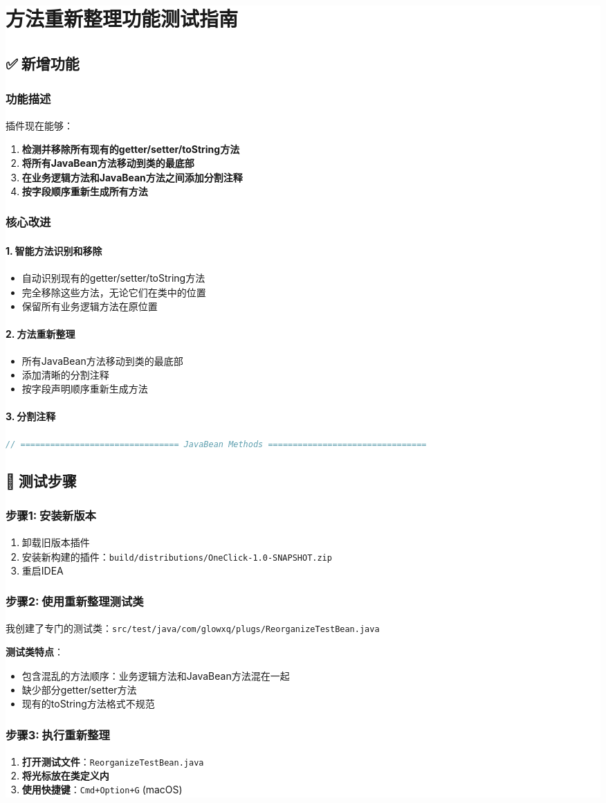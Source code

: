 # 方法重新整理功能测试指南

## ✅ 新增功能

### 功能描述
插件现在能够：
1. **检测并移除所有现有的getter/setter/toString方法**
2. **将所有JavaBean方法移动到类的最底部**
3. **在业务逻辑方法和JavaBean方法之间添加分割注释**
4. **按字段顺序重新生成所有方法**

### 核心改进

#### 1. **智能方法识别和移除**
- 自动识别现有的getter/setter/toString方法
- 完全移除这些方法，无论它们在类中的位置
- 保留所有业务逻辑方法在原位置

#### 2. **方法重新整理**
- 所有JavaBean方法移动到类的最底部
- 添加清晰的分割注释
- 按字段声明顺序重新生成方法

#### 3. **分割注释**
```java
// ================================ JavaBean Methods ================================
```

## 🧪 测试步骤

### 步骤1: 安装新版本
1. 卸载旧版本插件
2. 安装新构建的插件：`build/distributions/OneClick-1.0-SNAPSHOT.zip`
3. 重启IDEA

### 步骤2: 使用重新整理测试类
我创建了专门的测试类：`src/test/java/com/glowxq/plugs/ReorganizeTestBean.java`

**测试类特点**：
- 包含混乱的方法顺序：业务逻辑方法和JavaBean方法混在一起
- 缺少部分getter/setter方法
- 现有的toString方法格式不规范

### 步骤3: 执行重新整理
1. **打开测试文件**：`ReorganizeTestBean.java`
2. **将光标放在类定义内**
3. **使用快捷键**：`Cmd+Option+G` (macOS)
